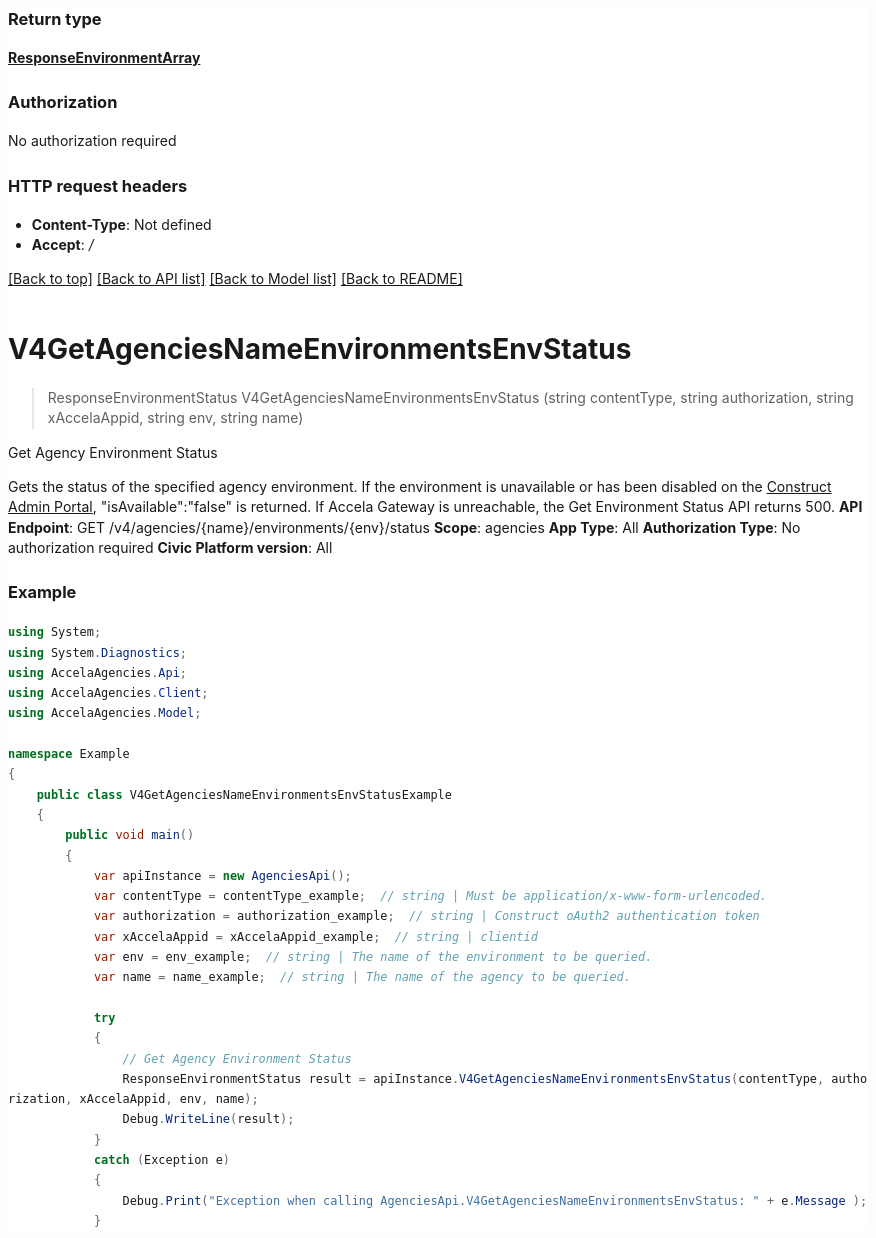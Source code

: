 ### Return type

[**ResponseEnvironmentArray**](ResponseEnvironmentArray.md)

### Authorization

No authorization required

### HTTP request headers

 - **Content-Type**: Not defined
 - **Accept**: */*

[[Back to top]](#) [[Back to API list]](../README.md#documentation-for-api-endpoints) [[Back to Model list]](../README.md#documentation-for-models) [[Back to README]](../README.md)
<a name="v4getagenciesnameenvironmentsenvstatus"></a>
# **V4GetAgenciesNameEnvironmentsEnvStatus**
> ResponseEnvironmentStatus V4GetAgenciesNameEnvironmentsEnvStatus (string contentType, string authorization, string xAccelaAppid, string env, string name)

Get Agency Environment Status

Gets the status of the specified agency environment. If the environment is unavailable or has been disabled on the [Construct Admin Portal](https://admin.accela.com), \"isAvailable\":\"false\" is returned. If Accela Gateway is unreachable, the Get Environment Status API returns 500.  **API Endpoint**: GET /v4/agencies/{name}/environments/{env}/status   **Scope**:  agencies   **App Type**:  All   **Authorization Type**:  No authorization required   **Civic Platform version**: All  

### Example
```csharp
using System;
using System.Diagnostics;
using AccelaAgencies.Api;
using AccelaAgencies.Client;
using AccelaAgencies.Model;

namespace Example
{
    public class V4GetAgenciesNameEnvironmentsEnvStatusExample
    {
        public void main()
        {
            var apiInstance = new AgenciesApi();
            var contentType = contentType_example;  // string | Must be application/x-www-form-urlencoded.
            var authorization = authorization_example;  // string | Construct oAuth2 authentication token
            var xAccelaAppid = xAccelaAppid_example;  // string | clientid
            var env = env_example;  // string | The name of the environment to be queried.
            var name = name_example;  // string | The name of the agency to be queried.

            try
            {
                // Get Agency Environment Status
                ResponseEnvironmentStatus result = apiInstance.V4GetAgenciesNameEnvironmentsEnvStatus(contentType, authorization, xAccelaAppid, env, name);
                Debug.WriteLine(result);
            }
            catch (Exception e)
            {
                Debug.Print("Exception when calling AgenciesApi.V4GetAgenciesNameEnvironmentsEnvStatus: " + e.Message );
            }
```